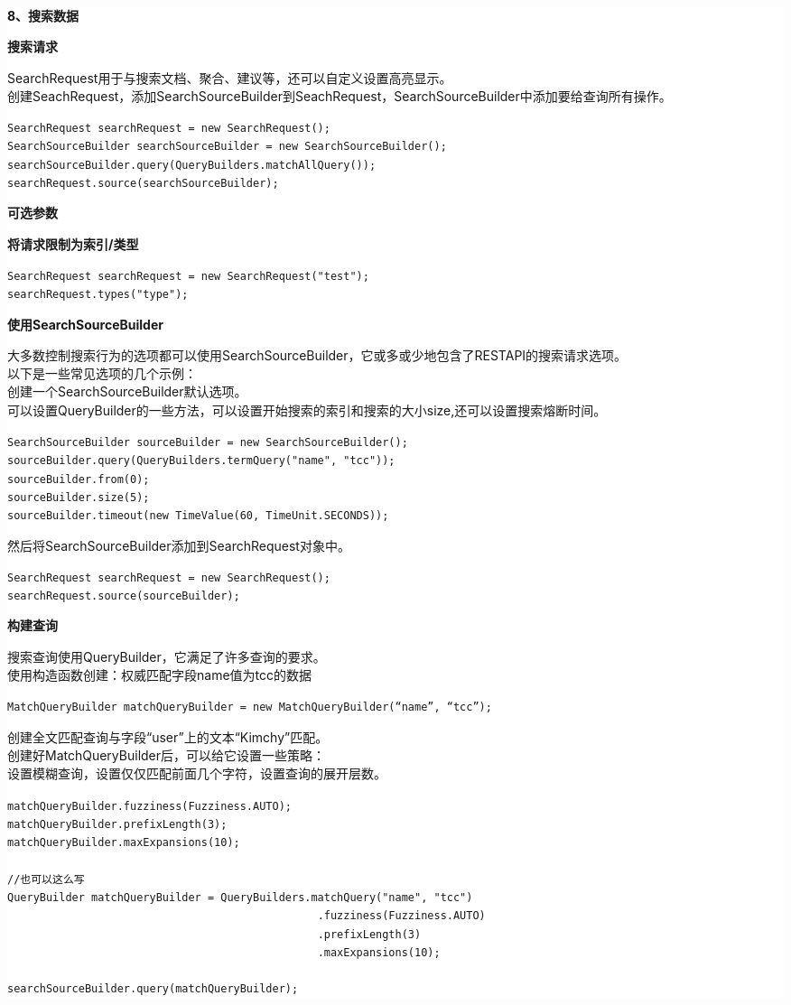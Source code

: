 **8、搜索数据**

**搜索请求**

SearchRequest用于与搜索文档、聚合、建议等，还可以自定义设置高亮显示。  
创建SeachRequest，添加SearchSourceBuilder到SeachRequest，SearchSourceBuilder中添加要给查询所有操作。

```text
SearchRequest searchRequest = new SearchRequest(); 
SearchSourceBuilder searchSourceBuilder = new SearchSourceBuilder(); 
searchSourceBuilder.query(QueryBuilders.matchAllQuery()); 
searchRequest.source(searchSourceBuilder);
```

**可选参数**

**将请求限制为索引/类型**

```text
SearchRequest searchRequest = new SearchRequest("test"); 
searchRequest.types("type");
```

**使用SearchSourceBuilder**

大多数控制搜索行为的选项都可以使用SearchSourceBuilder，它或多或少地包含了RESTAPI的搜索请求选项。  
以下是一些常见选项的几个示例：  
创建一个SearchSourceBuilder默认选项。  
可以设置QueryBuilder的一些方法，可以设置开始搜索的索引和搜索的大小size,还可以设置搜索熔断时间。

```text
SearchSourceBuilder sourceBuilder = new SearchSourceBuilder(); 
sourceBuilder.query(QueryBuilders.termQuery("name", "tcc")); 
sourceBuilder.from(0); 
sourceBuilder.size(5); 
sourceBuilder.timeout(new TimeValue(60, TimeUnit.SECONDS));
```

然后将SearchSourceBuilder添加到SearchRequest对象中。

```text
SearchRequest searchRequest = new SearchRequest();
searchRequest.source(sourceBuilder);
```

**构建查询**

搜索查询使用QueryBuilder，它满足了许多查询的要求。  
使用构造函数创建：权威匹配字段name值为tcc的数据

```text
MatchQueryBuilder matchQueryBuilder = new MatchQueryBuilder(“name”, “tcc”);
```

创建全文匹配查询与字段“user”上的文本“Kimchy”匹配。  
创建好MatchQueryBuilder后，可以给它设置一些策略：  
设置模糊查询，设置仅仅匹配前面几个字符，设置查询的展开层数。

```text
matchQueryBuilder.fuzziness(Fuzziness.AUTO); 
matchQueryBuilder.prefixLength(3); 
matchQueryBuilder.maxExpansions(10); 

//也可以这么写
QueryBuilder matchQueryBuilder = QueryBuilders.matchQuery("name", "tcc")
                                                .fuzziness(Fuzziness.AUTO)
                                                .prefixLength(3)
                                                .maxExpansions(10);

searchSourceBuilder.query(matchQueryBuilder);
```
